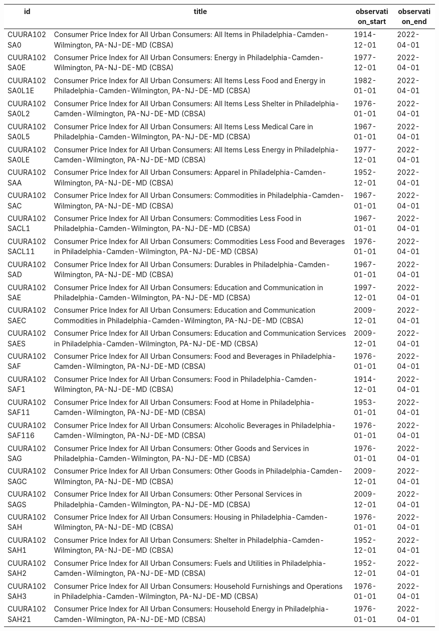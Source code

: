 | id              | title                                                                                                                                            | observation_start   | observation_end   |
|-----------------|--------------------------------------------------------------------------------------------------------------------------------------------------|---------------------|-------------------|
| CUURA102SA0     | Consumer Price Index for All Urban Consumers: All Items in Philadelphia-Camden-Wilmington, PA-NJ-DE-MD (CBSA)                                    | 1914-12-01          | 2022-04-01        |
| CUURA102SA0E    | Consumer Price Index for All Urban Consumers: Energy in Philadelphia-Camden-Wilmington, PA-NJ-DE-MD (CBSA)                                       | 1977-12-01          | 2022-04-01        |
| CUURA102SA0L1E  | Consumer Price Index for All Urban Consumers: All Items Less Food and Energy in Philadelphia-Camden-Wilmington, PA-NJ-DE-MD (CBSA)               | 1982-01-01          | 2022-04-01        |
| CUURA102SA0L2   | Consumer Price Index for All Urban Consumers: All Items Less Shelter in Philadelphia-Camden-Wilmington, PA-NJ-DE-MD (CBSA)                       | 1976-01-01          | 2022-04-01        |
| CUURA102SA0L5   | Consumer Price Index for All Urban Consumers: All Items Less Medical Care in Philadelphia-Camden-Wilmington, PA-NJ-DE-MD (CBSA)                  | 1967-01-01          | 2022-04-01        |
| CUURA102SA0LE   | Consumer Price Index for All Urban Consumers: All Items Less Energy in Philadelphia-Camden-Wilmington, PA-NJ-DE-MD (CBSA)                        | 1977-12-01          | 2022-04-01        |
| CUURA102SAA     | Consumer Price Index for All Urban Consumers: Apparel in Philadelphia-Camden-Wilmington, PA-NJ-DE-MD (CBSA)                                      | 1952-12-01          | 2022-04-01        |
| CUURA102SAC     | Consumer Price Index for All Urban Consumers: Commodities in Philadelphia-Camden-Wilmington, PA-NJ-DE-MD (CBSA)                                  | 1967-01-01          | 2022-04-01        |
| CUURA102SACL1   | Consumer Price Index for All Urban Consumers: Commodities Less Food in Philadelphia-Camden-Wilmington, PA-NJ-DE-MD (CBSA)                        | 1967-01-01          | 2022-04-01        |
| CUURA102SACL11  | Consumer Price Index for All Urban Consumers: Commodities Less Food and Beverages in Philadelphia-Camden-Wilmington, PA-NJ-DE-MD (CBSA)          | 1976-01-01          | 2022-04-01        |
| CUURA102SAD     | Consumer Price Index for All Urban Consumers: Durables in Philadelphia-Camden-Wilmington, PA-NJ-DE-MD (CBSA)                                     | 1967-01-01          | 2022-04-01        |
| CUURA102SAE     | Consumer Price Index for All Urban Consumers: Education and Communication in Philadelphia-Camden-Wilmington, PA-NJ-DE-MD (CBSA)                  | 1997-12-01          | 2022-04-01        |
| CUURA102SAEC    | Consumer Price Index for All Urban Consumers: Education and Communication Commodities in Philadelphia-Camden-Wilmington, PA-NJ-DE-MD (CBSA)      | 2009-12-01          | 2022-04-01        |
| CUURA102SAES    | Consumer Price Index for All Urban Consumers: Education and Communication Services in Philadelphia-Camden-Wilmington, PA-NJ-DE-MD (CBSA)         | 2009-12-01          | 2022-04-01        |
| CUURA102SAF     | Consumer Price Index for All Urban Consumers: Food and Beverages in Philadelphia-Camden-Wilmington, PA-NJ-DE-MD (CBSA)                           | 1976-01-01          | 2022-04-01        |
| CUURA102SAF1    | Consumer Price Index for All Urban Consumers: Food in Philadelphia-Camden-Wilmington, PA-NJ-DE-MD (CBSA)                                         | 1914-12-01          | 2022-04-01        |
| CUURA102SAF11   | Consumer Price Index for All Urban Consumers: Food at Home in Philadelphia-Camden-Wilmington, PA-NJ-DE-MD (CBSA)                                 | 1953-01-01          | 2022-04-01        |
| CUURA102SAF116  | Consumer Price Index for All Urban Consumers: Alcoholic Beverages in Philadelphia-Camden-Wilmington, PA-NJ-DE-MD (CBSA)                          | 1976-01-01          | 2022-04-01        |
| CUURA102SAG     | Consumer Price Index for All Urban Consumers: Other Goods and Services in Philadelphia-Camden-Wilmington, PA-NJ-DE-MD (CBSA)                     | 1976-01-01          | 2022-04-01        |
| CUURA102SAGC    | Consumer Price Index for All Urban Consumers: Other Goods in Philadelphia-Camden-Wilmington, PA-NJ-DE-MD (CBSA)                                  | 2009-12-01          | 2022-04-01        |
| CUURA102SAGS    | Consumer Price Index for All Urban Consumers: Other Personal Services in Philadelphia-Camden-Wilmington, PA-NJ-DE-MD (CBSA)                      | 2009-12-01          | 2022-04-01        |
| CUURA102SAH     | Consumer Price Index for All Urban Consumers: Housing in Philadelphia-Camden-Wilmington, PA-NJ-DE-MD (CBSA)                                      | 1976-01-01          | 2022-04-01        |
| CUURA102SAH1    | Consumer Price Index for All Urban Consumers: Shelter in Philadelphia-Camden-Wilmington, PA-NJ-DE-MD (CBSA)                                      | 1952-12-01          | 2022-04-01        |
| CUURA102SAH2    | Consumer Price Index for All Urban Consumers: Fuels and Utilities in Philadelphia-Camden-Wilmington, PA-NJ-DE-MD (CBSA)                          | 1952-12-01          | 2022-04-01        |
| CUURA102SAH3    | Consumer Price Index for All Urban Consumers: Household Furnishings and Operations in Philadelphia-Camden-Wilmington, PA-NJ-DE-MD (CBSA)         | 1976-01-01          | 2022-04-01        |
| CUURA102SAH21   | Consumer Price Index for All Urban Consumers: Household Energy in Philadelphia-Camden-Wilmington, PA-NJ-DE-MD (CBSA)                             | 1976-01-01          | 2022-04-01        |